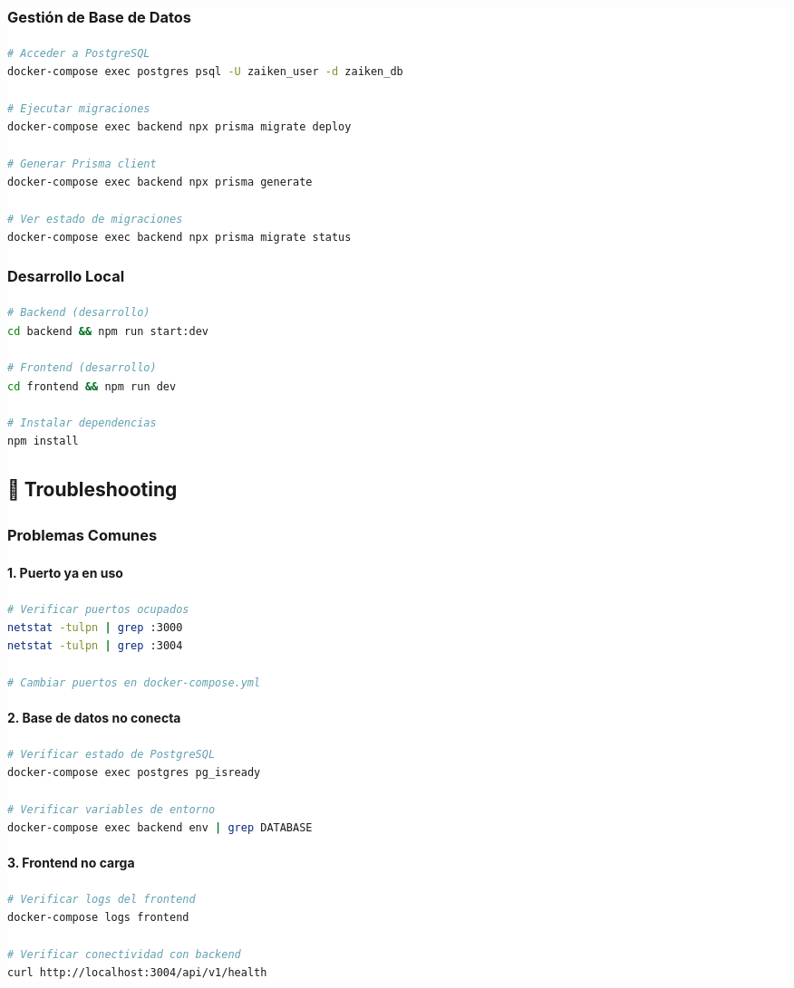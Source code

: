 ### Gestión de Base de Datos
```bash
# Acceder a PostgreSQL
docker-compose exec postgres psql -U zaiken_user -d zaiken_db

# Ejecutar migraciones
docker-compose exec backend npx prisma migrate deploy

# Generar Prisma client
docker-compose exec backend npx prisma generate

# Ver estado de migraciones
docker-compose exec backend npx prisma migrate status
```

### Desarrollo Local
```bash
# Backend (desarrollo)
cd backend && npm run start:dev

# Frontend (desarrollo)
cd frontend && npm run dev

# Instalar dependencias
npm install
```

## 🚨 Troubleshooting

### Problemas Comunes

#### 1. Puerto ya en uso
```bash
# Verificar puertos ocupados
netstat -tulpn | grep :3000
netstat -tulpn | grep :3004

# Cambiar puertos en docker-compose.yml
```

#### 2. Base de datos no conecta
```bash
# Verificar estado de PostgreSQL
docker-compose exec postgres pg_isready

# Verificar variables de entorno
docker-compose exec backend env | grep DATABASE
```

#### 3. Frontend no carga
```bash
# Verificar logs del frontend
docker-compose logs frontend

# Verificar conectividad con backend
curl http://localhost:3004/api/v1/health
```
